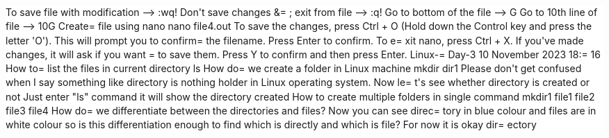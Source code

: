 To save file with
     modification -->
:wq!
Don't save changes &=
; exit
     from file --> :q!
Go to bottom of the file
     --> G
Go to 10th line of file
     --> 10G
Create=
 file
     using nano
nano
file4.out
To save the changes, press Ctrl + O (Hold down the
     Control key and press the letter 'O'). This will prompt you to confirm=
 the
     filename. Press Enter to confirm.
To e=
xit
     nano, press Ctrl + X. If you've made changes, it will ask if you want =
to
     save them. Press Y to confirm and then press Enter.
Linux-=
Day-3
10
November 2023
18:=
16
How to=
 list
     the files in current directory
ls
How do=
 we
     create a folder in Linux machine
mkdir
dir1
Please
don't get confused when I say something like directory is nothing holder in
Linux operating system.
Now le=
t's
     see whether directory is created or not
Just
enter "ls" command it will show the directory created
How to
     create multiple folders in single command
mkdir1
file1 file2 file3 file4
How do=
 we
     differentiate between the directories and files?
Now you can see
direc=
tory
      in blue colour
and
files are in white colour
so is this differentiation enough to find which is
      directly and which is file?
For now it is okay dir=
ectory